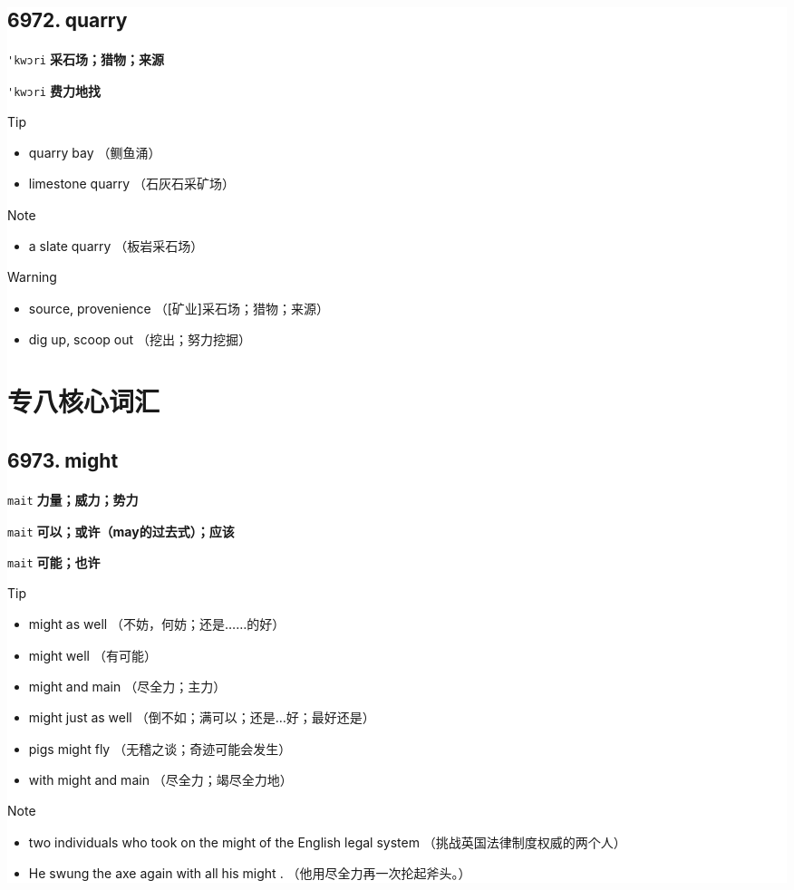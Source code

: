 ## 6972. quarry

`'kwɔri`  **采石场；猎物；来源**

`'kwɔri`  **费力地找**

> [!TIP]
>
> - quarry bay （鲗鱼涌）
>
> - limestone quarry （石灰石采矿场）
>

> [!NOTE]
>
> - a slate quarry （板岩采石场）
>

> [!WARNING]
>
> - source, provenience （[矿业]采石场；猎物；来源）
>
> - dig up, scoop out （挖出；努力挖掘）
>

# 专八核心词汇

## 6973. might

`mait`  **力量；威力；势力**

`mait`  **可以；或许（may的过去式）；应该**

`mait`  **可能；也许**

> [!TIP]
>
> - might as well （不妨，何妨；还是……的好）
>
> - might well （有可能）
>
> - might and main （尽全力；主力）
>
> - might just as well （倒不如；满可以；还是…好；最好还是）
>
> - pigs might fly （无稽之谈；奇迹可能会发生）
>
> - with might and main （尽全力；竭尽全力地）
>

> [!NOTE]
>
> - two individuals who took on the might of the English legal system （挑战英国法律制度权威的两个人）
>
> - He swung the axe again with all his might . （他用尽全力再一次抡起斧头。）
>
